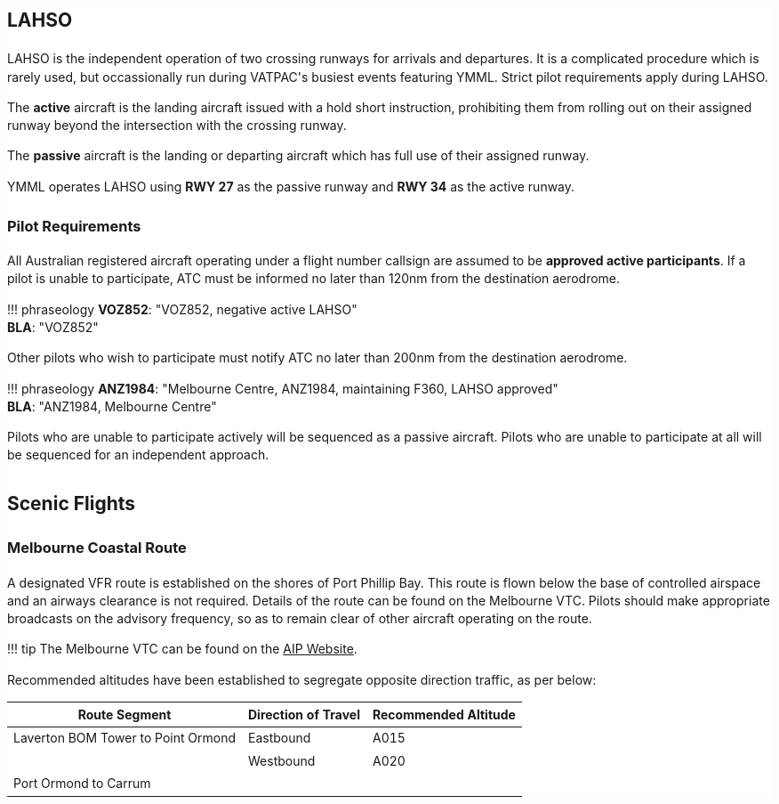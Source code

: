 ## LAHSO
LAHSO is the independent operation of two crossing runways for arrivals and departures. It is a complicated procedure which is rarely used, but occassionally run during VATPAC's busiest events featuring YMML. Strict pilot requirements apply during LAHSO.

The **active** aircraft is the landing aircraft issued with a hold short instruction, prohibiting them from rolling out on their assigned runway beyond the intersection with the crossing runway.

The **passive** aircraft is the landing or departing aircraft which has full use of their assigned runway.

YMML operates LAHSO using **RWY 27** as the passive runway and **RWY 34** as the active runway.

### Pilot Requirements
All Australian registered aircraft operating under a flight number callsign are assumed to be **approved active participants**. If a pilot is unable to participate, ATC must be informed no later than 120nm from the destination aerodrome.

!!! phraseology
    **VOZ852**: "VOZ852, negative active LAHSO"  
    **BLA**: "VOZ852"

Other pilots who wish to participate must notify ATC no later than 200nm from the destination aerodrome.

!!! phraseology
    **ANZ1984**: "Melbourne Centre, ANZ1984, maintaining F360, LAHSO approved"  
    **BLA**: "ANZ1984, Melbourne Centre"

Pilots who are unable to participate actively will be sequenced as a passive aircraft. Pilots who are unable to participate at all will be sequenced for an independent approach.

## Scenic Flights
### Melbourne Coastal Route
A designated VFR route is established on the shores of Port Phillip Bay. This route is flown below the base of controlled airspace and an airways clearance is not required. Details of the route can be found on the Melbourne VTC. Pilots should make appropriate broadcasts on the advisory frequency, so as to remain clear of other aircraft operating on the route.

!!! tip
    The Melbourne VTC can be found on the [AIP Website](https://www.airservicesaustralia.com/aip/aip.asp).

Recommended altitudes have been established to segregate opposite direction traffic, as per below:

<table>
    <thead>
        <tr>
            <th>Route Segment</th>
            <th>Direction of Travel</th>
            <th>Recommended Altitude</th>
        </tr>
    </thead>
    <tbody>
        <tr>
            <td rowspan="2">Laverton BOM Tower to Point Ormond</td>
            <td>Eastbound</td>
            <td>A015</td>
        </tr>
        <tr>
            <td>Westbound</td>
            <td>A020</td>
        </tr>
        <tr>
            <td rowspan="2">Port Ormond to Carrum</td>